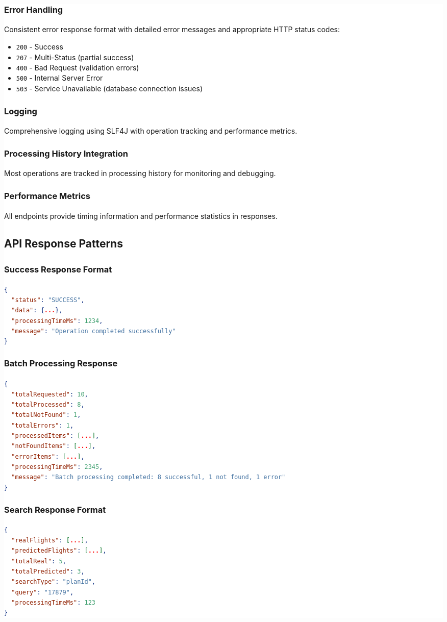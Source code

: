 ### Error Handling
Consistent error response format with detailed error messages and appropriate HTTP status codes:
- `200` - Success
- `207` - Multi-Status (partial success)
- `400` - Bad Request (validation errors)
- `500` - Internal Server Error
- `503` - Service Unavailable (database connection issues)

### Logging
Comprehensive logging using SLF4J with operation tracking and performance metrics.

### Processing History Integration
Most operations are tracked in processing history for monitoring and debugging.

### Performance Metrics
All endpoints provide timing information and performance statistics in responses.

## API Response Patterns

### Success Response Format
```json
{
  "status": "SUCCESS",
  "data": {...},
  "processingTimeMs": 1234,
  "message": "Operation completed successfully"
}
```

### Batch Processing Response
```json
{
  "totalRequested": 10,
  "totalProcessed": 8,
  "totalNotFound": 1,
  "totalErrors": 1,
  "processedItems": [...],
  "notFoundItems": [...],
  "errorItems": [...],
  "processingTimeMs": 2345,
  "message": "Batch processing completed: 8 successful, 1 not found, 1 error"
}
```

### Search Response Format
```json
{
  "realFlights": [...],
  "predictedFlights": [...],
  "totalReal": 5,
  "totalPredicted": 3,
  "searchType": "planId",
  "query": "17879",
  "processingTimeMs": 123
}
```

